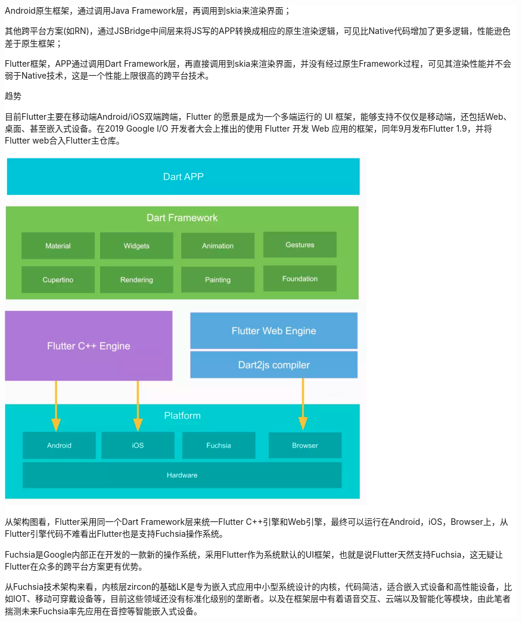 Android原生框架，通过调用Java Framework层，再调用到skia来渲染界面；

其他跨平台方案(如RN)，通过JSBridge中间层来将JS写的APP转换成相应的原生渲染逻辑，可见比Native代码增加了更多逻辑，性能逊色差于原生框架；

Flutter框架，APP通过调用Dart Framework层，再直接调用到skia来渲染界面，并没有经过原生Framework过程，可见其渲染性能并不会弱于Native技术，这是一个性能上限很高的跨平台技术。



趋势

目前Flutter主要在移动端Android/iOS双端跨端，Flutter 的愿景是成为一个多端运行的 UI 框架，能够支持不仅仅是移动端，还包括Web、桌面、甚至嵌入式设备。在2019 Google I/O 开发者大会上推出的使用 Flutter 开发 Web 应用的框架，同年9月发布Flutter 1.9，并将Flutter web合入Flutter主仓库。

![](pic/flutter架构图.png)

从架构图看，Flutter采用同一个Dart Framework层来统一Flutter C++引擎和Web引擎，最终可以运行在Android，iOS，Browser上，从Flutter引擎代码不难看出Flutter也是支持Fuchsia操作系统。

Fuchsia是Google内部正在开发的一款新的操作系统，采用Flutter作为系统默认的UI框架，也就是说Flutter天然支持Fuchsia，这无疑让Flutter在众多的跨平台方案更有优势。

从Fuchsia技术架构来看，内核层zircon的基础LK是专为嵌入式应用中小型系统设计的内核，代码简洁，适合嵌入式设备和高性能设备，比如IOT、移动可穿戴设备等，目前这些领域还没有标准化级别的垄断者。以及在框架层中有着语音交互、云端以及智能化等模块，由此笔者揣测未来Fuchsia率先应用在音控等智能嵌入式设备。
